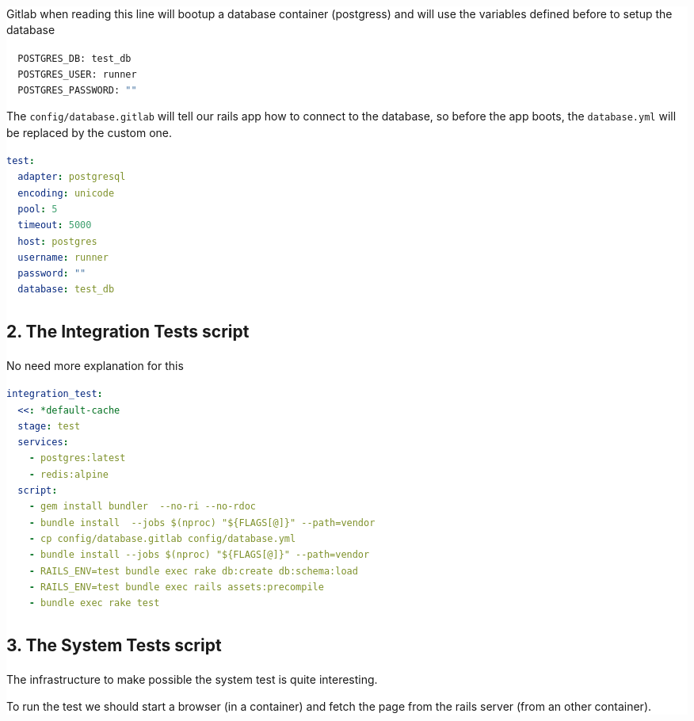 Gitlab when reading this line will bootup a database container (postgress) and
will use the variables defined before to setup the database

```bash
  POSTGRES_DB: test_db
  POSTGRES_USER: runner
  POSTGRES_PASSWORD: ""
```

The `config/database.gitlab` will tell our rails app how to connect to the
database, so before the app boots, the `database.yml` will be replaced by the
custom one.

```yaml
test:
  adapter: postgresql
  encoding: unicode
  pool: 5
  timeout: 5000
  host: postgres
  username: runner
  password: ""
  database: test_db
```

## 2. The Integration Tests script
No need more explanation for this

```yaml
integration_test:
  <<: *default-cache
  stage: test
  services:
    - postgres:latest
    - redis:alpine
  script:
    - gem install bundler  --no-ri --no-rdoc
    - bundle install  --jobs $(nproc) "${FLAGS[@]}" --path=vendor
    - cp config/database.gitlab config/database.yml
    - bundle install --jobs $(nproc) "${FLAGS[@]}" --path=vendor
    - RAILS_ENV=test bundle exec rake db:create db:schema:load
    - RAILS_ENV=test bundle exec rails assets:precompile
    - bundle exec rake test

```

## 3. The System Tests script

The infrastructure to make possible the system test is quite interesting.

To run the test we should start a browser (in a container) and fetch the page
from the rails server (from an other container).

